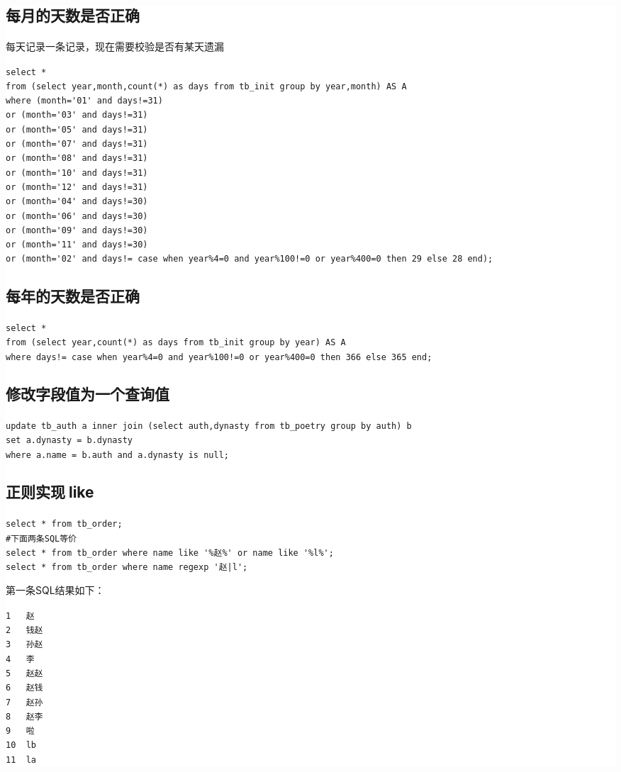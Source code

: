 ## 每月的天数是否正确

每天记录一条记录，现在需要校验是否有某天遗漏

	select * 
	from (select year,month,count(*) as days from tb_init group by year,month) AS A
	where (month='01' and days!=31) 
	or (month='03' and days!=31) 
	or (month='05' and days!=31) 
	or (month='07' and days!=31) 
	or (month='08' and days!=31) 
	or (month='10' and days!=31) 
	or (month='12' and days!=31) 
	or (month='04' and days!=30) 
	or (month='06' and days!=30) 
	or (month='09' and days!=30) 
	or (month='11' and days!=30) 
	or (month='02' and days!= case when year%4=0 and year%100!=0 or year%400=0 then 29 else 28 end);

## 每年的天数是否正确
	
	select * 
	from (select year,count(*) as days from tb_init group by year) AS A
	where days!= case when year%4=0 and year%100!=0 or year%400=0 then 366 else 365 end;

## 修改字段值为一个查询值

	update tb_auth a inner join (select auth,dynasty from tb_poetry group by auth) b
	set a.dynasty = b.dynasty
	where a.name = b.auth and a.dynasty is null;
	
## 正则实现 like

	select * from tb_order;
	#下面两条SQL等价
	select * from tb_order where name like '%赵%' or name like '%l%';
	select * from tb_order where name regexp '赵|l';
	
第一条SQL结果如下：

	1	赵
	2	钱赵
	3	孙赵
	4	李
	5	赵赵
	6	赵钱
	7	赵孙
	8	赵李
	9	啦
	10	lb
	11	la
